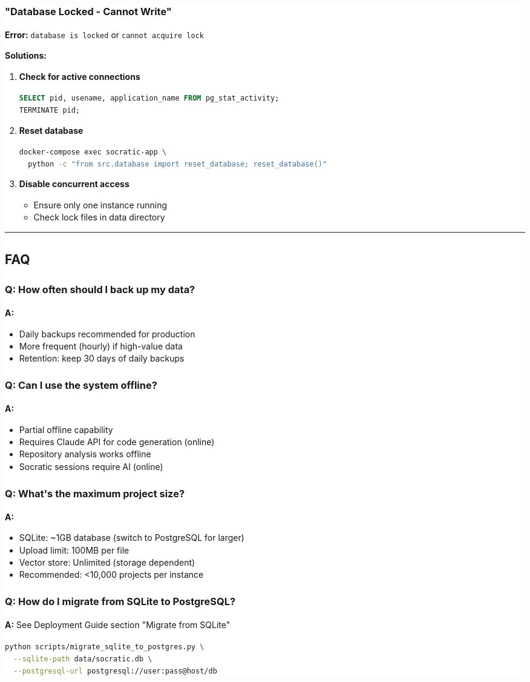 ### "Database Locked - Cannot Write"

**Error:** `database is locked` or `cannot acquire lock`

**Solutions:**
1. **Check for active connections**
   ```sql
   SELECT pid, usename, application_name FROM pg_stat_activity;
   TERMINATE pid;
   ```

2. **Reset database**
   ```bash
   docker-compose exec socratic-app \
     python -c "from src.database import reset_database; reset_database()"
   ```

3. **Disable concurrent access**
   - Ensure only one instance running
   - Check lock files in data directory

---

## FAQ

### Q: How often should I back up my data?
**A:**
- Daily backups recommended for production
- More frequent (hourly) if high-value data
- Retention: keep 30 days of daily backups

### Q: Can I use the system offline?
**A:**
- Partial offline capability
- Requires Claude API for code generation (online)
- Repository analysis works offline
- Socratic sessions require AI (online)

### Q: What's the maximum project size?
**A:**
- SQLite: ~1GB database (switch to PostgreSQL for larger)
- Upload limit: 100MB per file
- Vector store: Unlimited (storage dependent)
- Recommended: <10,000 projects per instance

### Q: How do I migrate from SQLite to PostgreSQL?
**A:**
See Deployment Guide section "Migrate from SQLite"
```bash
python scripts/migrate_sqlite_to_postgres.py \
  --sqlite-path data/socratic.db \
  --postgresql-url postgresql://user:pass@host/db
```
